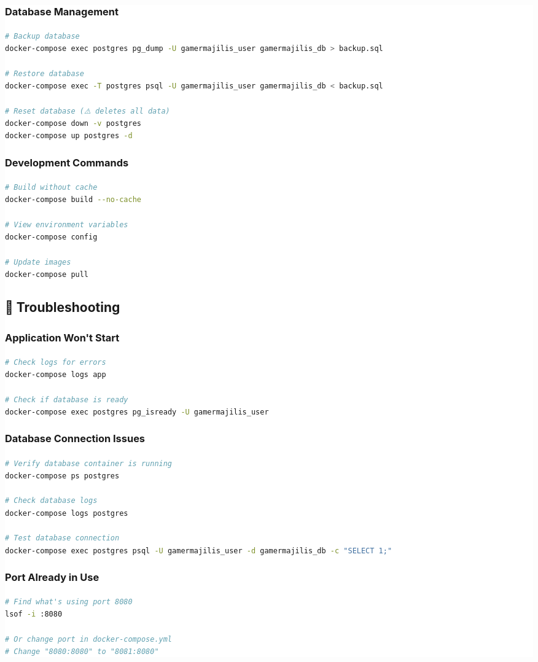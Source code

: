 ### Database Management
```bash
# Backup database
docker-compose exec postgres pg_dump -U gamermajilis_user gamermajilis_db > backup.sql

# Restore database
docker-compose exec -T postgres psql -U gamermajilis_user gamermajilis_db < backup.sql

# Reset database (⚠️ deletes all data)
docker-compose down -v postgres
docker-compose up postgres -d
```

### Development Commands
```bash
# Build without cache
docker-compose build --no-cache

# View environment variables
docker-compose config

# Update images
docker-compose pull
```

## 🐛 Troubleshooting

### Application Won't Start
```bash
# Check logs for errors
docker-compose logs app

# Check if database is ready
docker-compose exec postgres pg_isready -U gamermajilis_user
```

### Database Connection Issues
```bash
# Verify database container is running
docker-compose ps postgres

# Check database logs
docker-compose logs postgres

# Test database connection
docker-compose exec postgres psql -U gamermajilis_user -d gamermajilis_db -c "SELECT 1;"
```

### Port Already in Use
```bash
# Find what's using port 8080
lsof -i :8080

# Or change port in docker-compose.yml
# Change "8080:8080" to "8081:8080"
```
